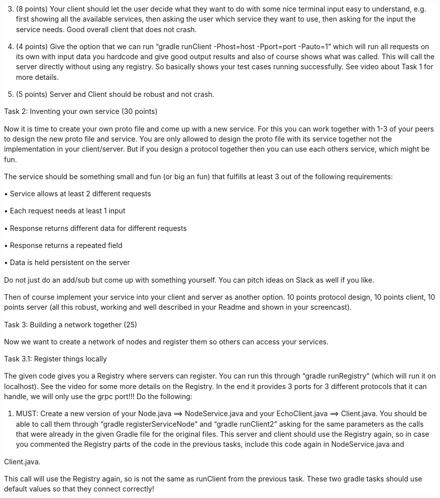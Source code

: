 3. (8 points) Your client should let the user decide what they want to do with some nice terminal input easy to understand, e.g. first showing all the available services, then asking the user which service they want to use, then asking for the input the service needs. Good overall client that does not crash.

4. (4 points) Give the option that we can run “gradle runClient -Phost=host -Pport=port -Pauto=1” which will run all requests on its own with input data you hardcode and give good output results and also of course shows what was called. This will call the server directly without using any registry. So basically shows your test cases running successfully. See video about Task 1 for more details.

5. (5 points) Server and Client should be robust and not crash.

Task 2: Inventing your own service (30 points)

Now it is time to create your own proto file and come up with a new service. For this you can work together with 1-3 of your peers to design the new proto file and service. You are only allowed to design the proto file with its service together not the implementation in your client/server. But if you design a protocol together then you can use each others service, which might be fun.

The service should be something small and fun (or big an fun) that fulfills at least 3 out of the following requirements:

• Service allows at least 2 different requests

• Each request needs at least 1 input

• Response returns different data for different requests

• Response returns a repeated field

• Data is held persistent on the server

Do not just do an add/sub but come up with something yourself. You can pitch ideas on Slack as well if you like.

Then of course implement your service into your client and server as another option. 10 points protocol design, 10 points client, 10 points server (all this robust, working and well described in your Readme and shown in your screencast).

Task 3: Building a network together (25)

Now we want to create a network of nodes and register them so others can access your services.

Task 3.1: Register things locally

The given code gives you a Registry where servers can register. You can run this through “gradle runRegistry” (which will run it on localhost). See the video for some more details on the Registry. In the end it provides 3 ports for 3 different protocols that it can handle, we will only use the grpc port!!! Do the following:

1. MUST: Create a new version of your Node.java ==&gt; NodeService.java and your EchoClient.java ==&gt; Client.java. You should be able to call them through “gradle registerServiceNode” and “gradle runClient2” asking for the same parameters as the calls that were already in the given Gradle file for the original files. This server and client should use the Registry again, so in case you commented the Registry parts of the code in the previous tasks, include this code again in NodeService.java and

Client.java.

This call will use the Registry again, so is not the same as runClient from the previous task. These two gradle tasks should use default values so that they connect correctly!
